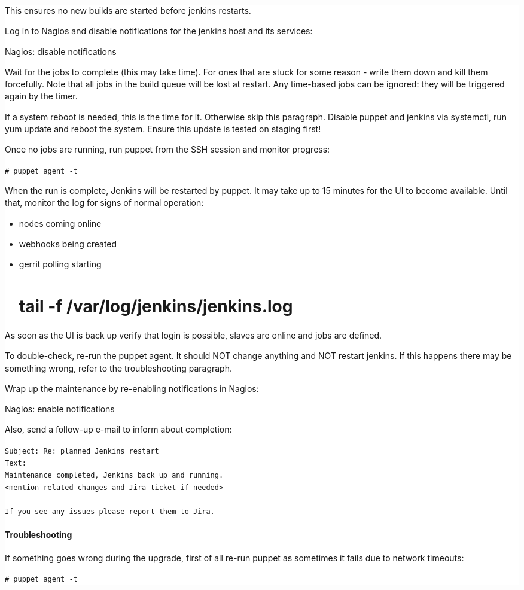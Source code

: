 This ensures no new builds are started before jenkins restarts.

Log in to Nagios and disable notifications for the jenkins host and its services:

[Nagios: disable notifications][nagios_off]

Wait for the jobs to complete (this may take time).
For ones that are stuck for some reason - write them down and kill them forcefully.
Note that all jobs in the build queue will be lost at restart.
Any time-based jobs can be ignored: they will be triggered again by the timer.

If a system reboot is needed, this is the time for it. Otherwise skip
this paragraph. Disable puppet and jenkins via systemctl, run yum update
and reboot the system. Ensure this update is tested on staging first!

Once no jobs are running, run puppet from the SSH session and monitor progress:

    # puppet agent -t

When the run is complete, Jenkins will be restarted by puppet.
It may take up to 15 minutes for the UI to become available.
Until that, monitor the log for signs of normal operation:
* nodes coming online
* webhooks being created
* gerrit polling starting

    # tail -f /var/log/jenkins/jenkins.log

As soon as the UI is back up verify that login is possible,
slaves are online and jobs are defined.

To double-check, re-run the puppet agent.
It should NOT change anything and NOT restart jenkins.
If this happens there may be something wrong, refer to the troubleshooting paragraph.

Wrap up the maintenance by re-enabling notifications in Nagios:

[Nagios: enable notifications][nagios_on]

Also, send a follow-up e-mail to inform about completion:

    Subject: Re: planned Jenkins restart
    Text:
    Maintenance completed, Jenkins back up and running.
    <mention related changes and Jira ticket if needed>
    
    If you see any issues please report them to Jira.

#### Troubleshooting

If something goes wrong during the upgrade, first of all
re-run puppet as sometimes it fails due to network timeouts:

    # puppet agent -t


[p_dev]: ../General/Puppet.markdown
[plugin_disc]: https://github.com/nvgoldin/jenkins-scripts/blob/master/plugins_discover.py
[jenkins_repo]: http://pkg.jenkins-ci.org/redhat-stable/
[jenkins_war]: http://mirrors.jenkins-ci.org/war-stable
[jenkins_manage]: https://jenkins.ovirt.org/manage
[stg_scripts]: https://jenkins-staging.ovirt.org/script
[stg_jenkins_plugins]:   https://jenkins-staging.ovirt.org/pluginManager/
[stg_jenkins_plugins_i]: https://jenkins-staging.ovirt.org/pluginManager/installed
[infra-puppet]: https://gerrit.ovirt.org/#/admin/projects/infra-puppet
[github_stg_trigger]: https://github.com/oVirt/stage-gh-stdci1/pull/2
[gerrit_stg_trigger]: https://gerrit-staging.phx.ovirt.org/#/c/17/
[nagios_mon]: https://monitoring.ovirt.org/icinga/cgi-bin/extinfo.cgi?type=1&host=jenkins.phx.ovirt.org
[nagios_on]: https://monitoring.ovirt.org/nagios/cgi-bin/cmd.cgi?cmd_typ=28&host=jenkins.phx.ovirt.org
[nagios_off]: https://monitoring.ovirt.org/nagios/cgi-bin/cmd.cgi?cmd_typ=29&host=jenkins.phx.ovirt.org
[graphite_mon]: http://graphite.phx.ovirt.org/dashboard/db/jenkins-monitoring
[jenkins_graphite]: https://github.com/nvgoldin/jenkins-graphite
